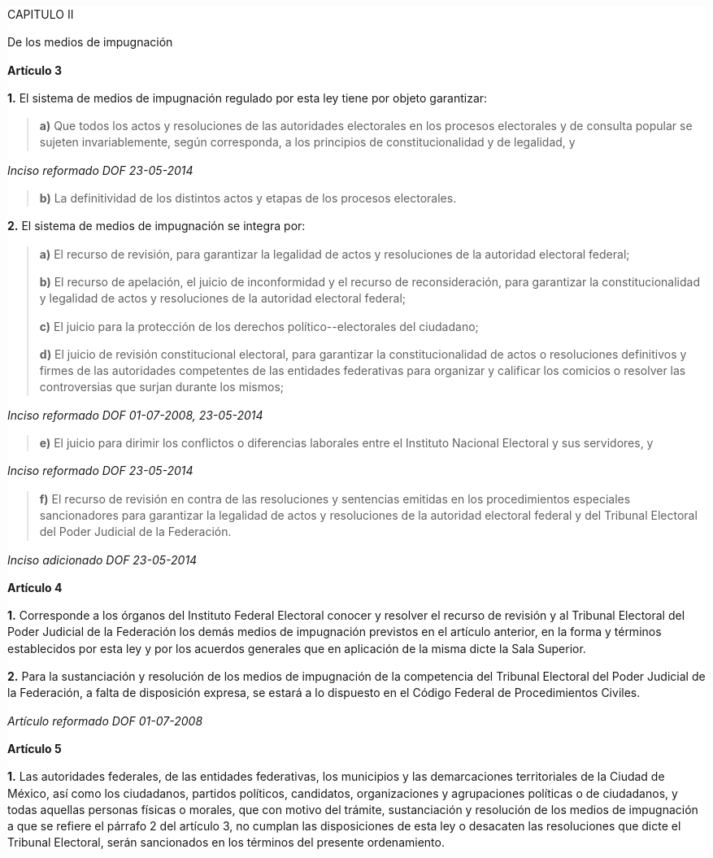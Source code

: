 CAPITULO II

De los medios de impugnación

**Artículo 3**

**1.** El sistema de medios de impugnación regulado por esta ley tiene por objeto garantizar:

> **a)** Que todos los actos y resoluciones de las autoridades electorales en los procesos electorales y de consulta popular se sujeten invariablemente, según corresponda, a los principios de constitucionalidad y de legalidad, y

*Inciso reformado DOF 23-05-2014*

> **b)** La definitividad de los distintos actos y etapas de los procesos electorales.

**2.** El sistema de medios de impugnación se integra por:

> **a)** El recurso de revisión, para garantizar la legalidad de actos y resoluciones de la autoridad electoral federal;
>
> **b)** El recurso de apelación, el juicio de inconformidad y el recurso de reconsideración, para garantizar la constitucionalidad y legalidad de actos y resoluciones de la autoridad electoral federal;
>
> **c)** El juicio para la protección de los derechos político--electorales del ciudadano;
>
> **d)** El juicio de revisión constitucional electoral, para garantizar la constitucionalidad de actos o resoluciones definitivos y firmes de las autoridades competentes de las entidades federativas para organizar y calificar los comicios o resolver las controversias que surjan durante los mismos;

*Inciso reformado DOF 01-07-2008, 23-05-2014*

> **e)** El juicio para dirimir los conflictos o diferencias laborales entre el Instituto Nacional Electoral y sus servidores, y

*Inciso reformado DOF 23-05-2014*

> **f)** El recurso de revisión en contra de las resoluciones y sentencias emitidas en los procedimientos especiales sancionadores para garantizar la legalidad de actos y resoluciones de la autoridad electoral federal y del Tribunal Electoral del Poder Judicial de la Federación.

*Inciso adicionado DOF 23-05-2014*

**Artículo 4**

**1.** Corresponde a los órganos del Instituto Federal Electoral conocer y resolver el recurso de revisión y al Tribunal Electoral del Poder Judicial de la Federación los demás medios de impugnación previstos en el artículo anterior, en la forma y términos establecidos por esta ley y por los acuerdos generales que en aplicación de la misma dicte la Sala Superior.

**2.** Para la sustanciación y resolución de los medios de impugnación de la competencia del Tribunal Electoral del Poder Judicial de la Federación, a falta de disposición expresa, se estará a lo dispuesto en el Código Federal de Procedimientos Civiles.

*Artículo reformado DOF 01-07-2008*

**Artículo 5**

**1.** Las autoridades federales, de las entidades federativas, los municipios y las demarcaciones territoriales de la Ciudad de México, así como los ciudadanos, partidos políticos, candidatos, organizaciones y agrupaciones políticas o de ciudadanos, y todas aquellas personas físicas o morales, que con motivo del trámite, sustanciación y resolución de los medios de impugnación a que se refiere el párrafo 2 del artículo 3, no cumplan las disposiciones de esta ley o desacaten las resoluciones que dicte el Tribunal Electoral, serán sancionados en los términos del presente ordenamiento.
